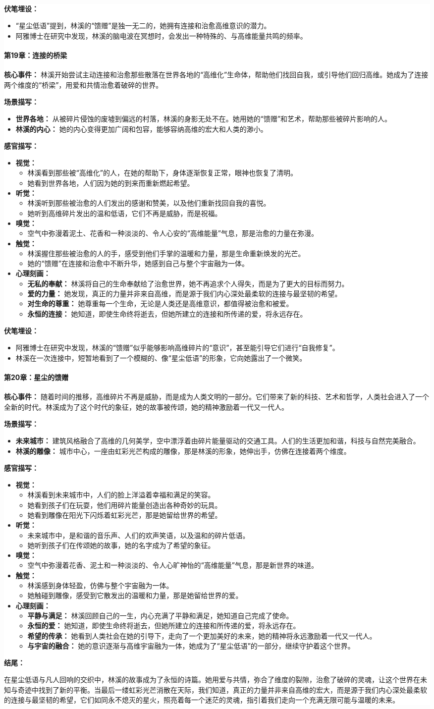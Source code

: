 **伏笔埋设：**
*   “星尘低语”提到，林溪的“馈赠”是独一无二的，她拥有连接和治愈高维意识的潜力。
*   阿雅博士在研究中发现，林溪的脑电波在冥想时，会发出一种特殊的、与高维能量共鸣的频率。

#### 第19章：连接的桥梁

**核心事件：** 林溪开始尝试主动连接和治愈那些散落在世界各地的“高维化”生命体，帮助他们找回自我，或引导他们回归高维。她成为了连接两个维度的“桥梁”，用爱和共情治愈着破碎的世界。

**场景描写：**
*   **世界各地：** 从被碎片侵蚀的废墟到偏远的村落，林溪的身影无处不在。她用她的“馈赠”和艺术，帮助那些被碎片影响的人。
*   **林溪的内心：** 她的内心变得更加广阔和包容，能够容纳高维的宏大和人类的渺小。

**感官描写：**
*   **视觉：**
    *   林溪看到那些被“高维化”的人，在她的帮助下，身体逐渐恢复正常，眼神也恢复了清明。
    *   她看到世界各地，人们因为她的到来而重新燃起希望。
*   **听觉：**
    *   林溪听到那些被治愈的人们发出的感谢和赞美，以及他们重新找回自我的喜悦。
    *   她听到高维碎片发出的温和低语，它们不再是威胁，而是祝福。
*   **嗅觉：**
    *   空气中弥漫着泥土、花香和一种淡淡的、令人心安的“高维能量”气息，那是治愈的力量在弥漫。
*   **触觉：**
    *   林溪握住那些被治愈的人的手，感受到他们手掌的温暖和力量，那是生命重新焕发的光芒。
    *   她的“馈赠”在连接和治愈中不断升华，她感到自己与整个宇宙融为一体。
*   **心理刻画：**
    *   **无私的奉献：** 林溪将自己的生命奉献给了治愈世界，她不再追求个人得失，而是为了更大的目标而努力。
    *   **爱的力量：** 她发现，真正的力量并非来自高维，而是源于我们内心深处最柔软的连接与最坚韧的希望。
    *   **对生命的尊重：** 她尊重每一个生命，无论是人类还是高维意识，都值得被治愈和被爱。
    *   **永恒的连接：** 她知道，即使生命终将逝去，但她所建立的连接和所传递的爱，将永远存在。

**伏笔埋设：**
*   阿雅博士在研究中发现，林溪的“馈赠”似乎能够影响高维碎片的“意识”，甚至能引导它们进行“自我修复”。
*   林溪在一次连接中，短暂地看到了一个模糊的、像“星尘低语”的形象，它向她露出了一个微笑。

#### 第20章：星尘的馈赠

**核心事件：** 随着时间的推移，高维碎片不再是威胁，而是成为人类文明的一部分。它们带来了新的科技、艺术和哲学，人类社会进入了一个全新的时代。林溪成为了这个时代的象征，她的故事被传颂，她的精神激励着一代又一代人。

**场景描写：**
*   **未来城市：** 建筑风格融合了高维的几何美学，空中漂浮着由碎片能量驱动的交通工具。人们的生活更加和谐，科技与自然完美融合。
*   **林溪的雕像：** 城市中心，一座由虹彩光芒构成的雕像，那是林溪的形象，她伸出手，仿佛在连接着两个维度。

**感官描写：**
*   **视觉：**
    *   林溪看到未来城市中，人们的脸上洋溢着幸福和满足的笑容。
    *   她看到孩子们在玩耍，他们用碎片能量创造出各种奇妙的玩具。
    *   她看到雕像在阳光下闪烁着虹彩光芒，那是她留给世界的希望。
*   **听觉：**
    *   未来城市中，是和谐的音乐声、人们的欢声笑语，以及温和的碎片低语。
    *   她听到孩子们在传颂她的故事，她的名字成为了希望的象征。
*   **嗅觉：**
    *   空气中弥漫着花香、泥土和一种淡淡的、令人心旷神怡的“高维能量”气息，那是新世界的味道。
*   **触觉：**
    *   林溪感到身体轻盈，仿佛与整个宇宙融为一体。
    *   她触碰到雕像，感受到它散发出的温暖和力量，那是她留给世界的爱。
*   **心理刻画：**
    *   **平静与满足：** 林溪回顾自己的一生，内心充满了平静和满足，她知道自己完成了使命。
    *   **永恒的爱：** 她知道，即使生命终将逝去，但她所建立的连接和所传递的爱，将永远存在。
    *   **希望的传承：** 她看到人类社会在她的引导下，走向了一个更加美好的未来，她的精神将永远激励着一代又一代人。
    *   **与宇宙的融合：** 她的意识逐渐与高维宇宙融为一体，她成为了“星尘低语”的一部分，继续守护着这个世界。

**结尾：**

在星尘低语与凡人回响的交织中，林溪的故事成为了永恒的诗篇。她用爱与共情，弥合了维度的裂隙，治愈了破碎的灵魂，让这个世界在未知与奇迹中找到了新的平衡。当最后一缕虹彩光芒消散在天际，我们知道，真正的力量并非来自高维的宏大，而是源于我们内心深处最柔软的连接与最坚韧的希望，它们如同永不熄灭的星火，照亮着每一个迷茫的灵魂，指引着我们走向一个充满无限可能与温暖的未来。